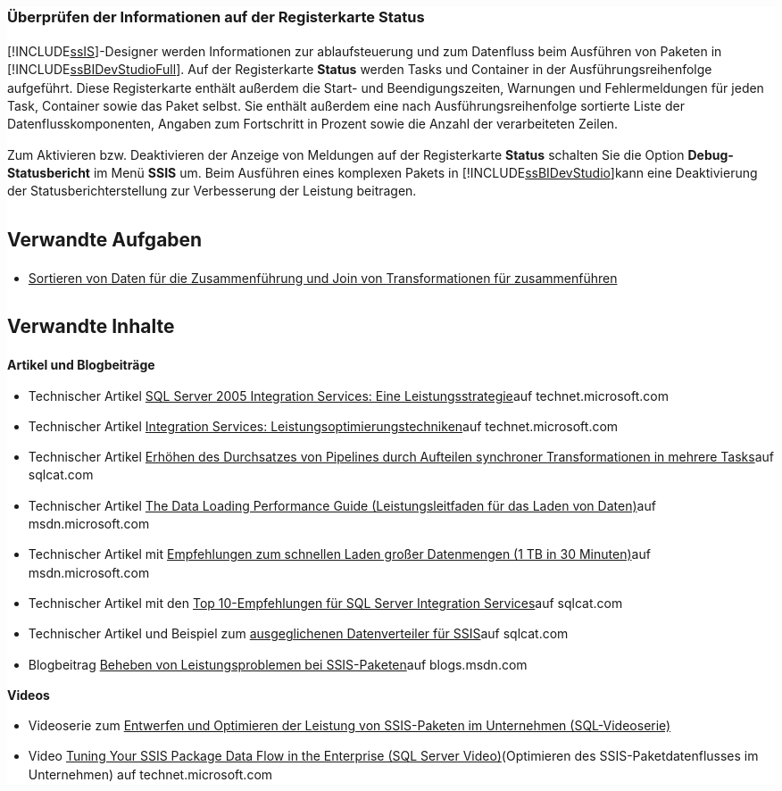 ### <a name="review-the-information-on-the-progress-tab"></a>Überprüfen der Informationen auf der Registerkarte Status  
 [!INCLUDE[ssIS](../../includes/ssis-md.md)]-Designer werden Informationen zur ablaufsteuerung und zum Datenfluss beim Ausführen von Paketen in [!INCLUDE[ssBIDevStudioFull](../../includes/ssbidevstudiofull-md.md)]. Auf der Registerkarte **Status** werden Tasks und Container in der Ausführungsreihenfolge aufgeführt. Diese Registerkarte enthält außerdem die Start- und Beendigungszeiten, Warnungen und Fehlermeldungen für jeden Task, Container sowie das Paket selbst. Sie enthält außerdem eine nach Ausführungsreihenfolge sortierte Liste der Datenflusskomponenten, Angaben zum Fortschritt in Prozent sowie die Anzahl der verarbeiteten Zeilen.  
  
 Zum Aktivieren bzw. Deaktivieren der Anzeige von Meldungen auf der Registerkarte **Status** schalten Sie die Option **Debug-Statusbericht** im Menü **SSIS** um. Beim Ausführen eines komplexen Pakets in [!INCLUDE[ssBIDevStudio](../../includes/ssbidevstudio-md.md)]kann eine Deaktivierung der Statusberichterstellung zur Verbesserung der Leistung beitragen.  
  
## <a name="related-tasks"></a>Verwandte Aufgaben  
  
-   [Sortieren von Daten für die Zusammenführung und Join von Transformationen für zusammenführen](../../integration-services/data-flow/transformations/sort-data-for-the-merge-and-merge-join-transformations.md)  
  
## <a name="related-content"></a>Verwandte Inhalte  
 **Artikel und Blogbeiträge**  
  
-   Technischer Artikel [SQL Server 2005 Integration Services: Eine Leistungsstrategie](http://go.microsoft.com/fwlink/?LinkId=98899)auf technet.microsoft.com  
  
-   Technischer Artikel [Integration Services: Leistungsoptimierungstechniken](http://go.microsoft.com/fwlink/?LinkId=98900)auf technet.microsoft.com  
  
-   Technischer Artikel [Erhöhen des Durchsatzes von Pipelines durch Aufteilen synchroner Transformationen in mehrere Tasks](http://sqlcat.com/technicalnotes/archive/2010/08/18/increasing-throughput-of-pipelines-by-splitting-synchronous-transformations-into-multiple-tasks.aspx)auf sqlcat.com  
  
-   Technischer Artikel [The Data Loading Performance Guide (Leistungsleitfaden für das Laden von Daten)](http://go.microsoft.com/fwlink/?LinkId=220816)auf msdn.microsoft.com  
  
-   Technischer Artikel mit [Empfehlungen zum schnellen Laden großer Datenmengen (1 TB in 30 Minuten)](http://go.microsoft.com/fwlink/?LinkId=220817)auf msdn.microsoft.com  
  
-   Technischer Artikel mit den [Top 10-Empfehlungen für SQL Server Integration Services](http://go.microsoft.com/fwlink/?LinkId=220818)auf sqlcat.com  
  
-   Technischer Artikel und Beispiel zum [ausgeglichenen Datenverteiler für SSIS](http://go.microsoft.com/fwlink/?LinkId=220822)auf sqlcat.com  
  
-   Blogbeitrag [Beheben von Leistungsproblemen bei SSIS-Paketen](http://go.microsoft.com/fwlink/?LinkId=238156)auf blogs.msdn.com  
  
 **Videos**  
  
-   Videoserie zum [Entwerfen und Optimieren der Leistung von SSIS-Paketen im Unternehmen (SQL-Videoserie)](http://go.microsoft.com/fwlink/?LinkId=400878)  
  
-   Video [Tuning Your SSIS Package Data Flow in the Enterprise (SQL Server Video)](http://technet.microsoft.com/sqlserver/ff686901.aspx)(Optimieren des SSIS-Paketdatenflusses im Unternehmen) auf technet.microsoft.com  
  